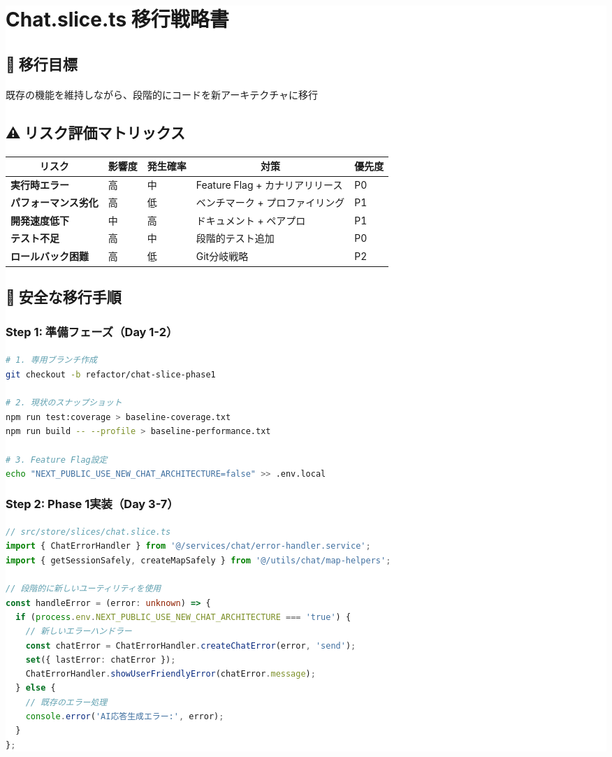 # Chat.slice.ts 移行戦略書

## 🎯 移行目標
既存の機能を維持しながら、段階的にコードを新アーキテクチャに移行

## ⚠️ リスク評価マトリックス

| リスク | 影響度 | 発生確率 | 対策 | 優先度 |
|--------|--------|----------|------|--------|
| **実行時エラー** | 高 | 中 | Feature Flag + カナリアリリース | P0 |
| **パフォーマンス劣化** | 高 | 低 | ベンチマーク + プロファイリング | P1 |
| **開発速度低下** | 中 | 高 | ドキュメント + ペアプロ | P1 |
| **テスト不足** | 高 | 中 | 段階的テスト追加 | P0 |
| **ロールバック困難** | 高 | 低 | Git分岐戦略 | P2 |

## 🔐 安全な移行手順

### Step 1: 準備フェーズ（Day 1-2）
```bash
# 1. 専用ブランチ作成
git checkout -b refactor/chat-slice-phase1

# 2. 現状のスナップショット
npm run test:coverage > baseline-coverage.txt
npm run build -- --profile > baseline-performance.txt

# 3. Feature Flag設定
echo "NEXT_PUBLIC_USE_NEW_CHAT_ARCHITECTURE=false" >> .env.local
```

### Step 2: Phase 1実装（Day 3-7）
```typescript
// src/store/slices/chat.slice.ts
import { ChatErrorHandler } from '@/services/chat/error-handler.service';
import { getSessionSafely, createMapSafely } from '@/utils/chat/map-helpers';

// 段階的に新しいユーティリティを使用
const handleError = (error: unknown) => {
  if (process.env.NEXT_PUBLIC_USE_NEW_CHAT_ARCHITECTURE === 'true') {
    // 新しいエラーハンドラー
    const chatError = ChatErrorHandler.createChatError(error, 'send');
    set({ lastError: chatError });
    ChatErrorHandler.showUserFriendlyError(chatError.message);
  } else {
    // 既存のエラー処理
    console.error('AI応答生成エラー:', error);
  }
};
```
